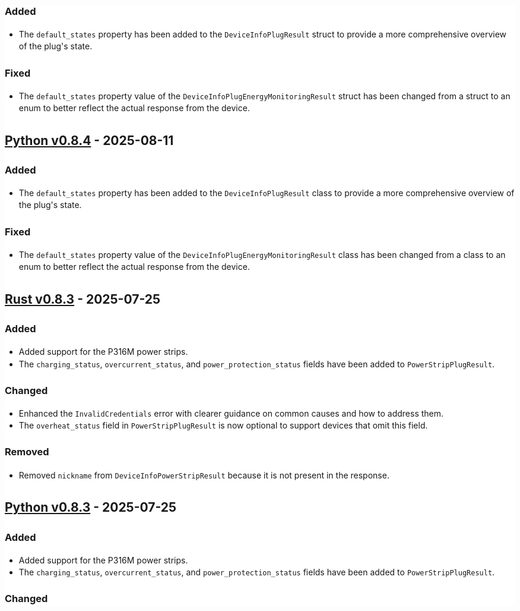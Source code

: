 ### Added

- The `default_states` property has been added to the `DeviceInfoPlugResult` struct to provide a more comprehensive overview of the plug's state.

### Fixed

- The `default_states` property value of the `DeviceInfoPlugEnergyMonitoringResult` struct has been changed from a struct to an enum to better reflect the actual response from the device.

## [Python v0.8.4][v0.8.4] - 2025-08-11

### Added

- The `default_states` property has been added to the `DeviceInfoPlugResult` class to provide a more comprehensive overview of the plug's state.

### Fixed

- The `default_states` property value of the `DeviceInfoPlugEnergyMonitoringResult` class has been changed from a class to an enum to better reflect the actual response from the device.

## [Rust v0.8.3][v0.8.3] - 2025-07-25

### Added

- Added support for the P316M power strips.
- The `charging_status`, `overcurrent_status`, and `power_protection_status` fields have been added to `PowerStripPlugResult`.

### Changed

- Enhanced the `InvalidCredentials` error with clearer guidance on common causes and how to address them.
- The `overheat_status` field in `PowerStripPlugResult` is now optional to support devices that omit this field.

### Removed

- Removed `nickname` from `DeviceInfoPowerStripResult` because it is not present in the response.

## [Python v0.8.3][v0.8.3] - 2025-07-25

### Added

- Added support for the P316M power strips.
- The `charging_status`, `overcurrent_status`, and `power_protection_status` fields have been added to `PowerStripPlugResult`.

### Changed


[Unreleased]: https://github.com/mihai-dinculescu/tapo
[v0.8.6]: https://github.com/mihai-dinculescu/tapo/tree/v0.8.6
[v0.8.5]: https://github.com/mihai-dinculescu/tapo/tree/v0.8.5
[v0.8.4]: https://github.com/mihai-dinculescu/tapo/tree/v0.8.4
[v0.8.3]: https://github.com/mihai-dinculescu/tapo/tree/v0.8.3
[v0.8.2]: https://github.com/mihai-dinculescu/tapo/tree/v0.8.2
[v0.8.1]: https://github.com/mihai-dinculescu/tapo/tree/v0.8.1
[v0.8.0]: https://github.com/mihai-dinculescu/tapo/tree/v0.8.0
[py-v0.7.0]: https://github.com/mihai-dinculescu/tapo/tree/py-v0.7.0
[v0.7.17]: https://github.com/mihai-dinculescu/tapo/tree/v0.7.17
[py-v0.6.0]: https://github.com/mihai-dinculescu/tapo/tree/py-v0.6.0
[v0.7.16]: https://github.com/mihai-dinculescu/tapo/tree/v0.7.16
[py-v0.5.1]: https://github.com/mihai-dinculescu/tapo/tree/py-v0.5.1
[v0.7.15]: https://github.com/mihai-dinculescu/tapo/tree/v0.7.15
[py-v0.5.0]: https://github.com/mihai-dinculescu/tapo/tree/py-v0.5.0
[v0.7.14]: https://github.com/mihai-dinculescu/tapo/tree/v0.7.14
[py-v0.4.0]: https://github.com/mihai-dinculescu/tapo/tree/py-v0.4.0
[v0.7.13]: https://github.com/mihai-dinculescu/tapo/tree/v0.7.13
[py-v0.3.2]: https://github.com/mihai-dinculescu/tapo/tree/py-v0.3.2
[v0.7.12]: https://github.com/mihai-dinculescu/tapo/tree/v0.7.12
[py-v0.3.1]: https://github.com/mihai-dinculescu/tapo/tree/py-v0.3.1
[v0.7.11]: https://github.com/mihai-dinculescu/tapo/tree/v0.7.11
[py-v0.3.0]: https://github.com/mihai-dinculescu/tapo/tree/py-v0.3.0
[v0.7.10]: https://github.com/mihai-dinculescu/tapo/tree/v0.7.10
[py-v0.2.1]: https://github.com/mihai-dinculescu/tapo/tree/py-v0.2.1
[v0.7.9]: https://github.com/mihai-dinculescu/tapo/tree/v0.7.9
[py-v0.2.0]: https://github.com/mihai-dinculescu/tapo/tree/py-v0.2.0
[v0.7.8]: https://github.com/mihai-dinculescu/tapo/tree/v0.7.8
[py-v0.1.5]: https://github.com/mihai-dinculescu/tapo/tree/py-v0.1.5
[v0.7.7]: https://github.com/mihai-dinculescu/tapo/tree/v0.7.7
[py-v0.1.4]: https://github.com/mihai-dinculescu/tapo/tree/py-v0.1.4
[v0.7.6]: https://github.com/mihai-dinculescu/tapo/tree/v0.7.6
[v0.7.5]: https://github.com/mihai-dinculescu/tapo/tree/v0.7.5
[py-v0.1.3]: https://github.com/mihai-dinculescu/tapo/tree/py-v0.1.3
[py-v0.1.2]: https://github.com/mihai-dinculescu/tapo/tree/py-v0.1.2
[py-v0.1.1]: https://github.com/mihai-dinculescu/tapo/tree/py-v0.1.1
[v0.7.4]: https://github.com/mihai-dinculescu/tapo/tree/v0.7.4
[v0.7.3]: https://github.com/mihai-dinculescu/tapo/tree/v0.7.3
[v0.7.2]: https://github.com/mihai-dinculescu/tapo/tree/v0.7.2
[v0.7.1]: https://github.com/mihai-dinculescu/tapo/tree/v0.7.1
[v0.7.0]: https://github.com/mihai-dinculescu/tapo/tree/v0.7.0
[v0.6.0]: https://github.com/mihai-dinculescu/tapo/tree/v0.6.0
[v0.5.0]: https://github.com/mihai-dinculescu/tapo/tree/v0.5.0
[v0.4.0]: https://github.com/mihai-dinculescu/tapo/tree/v0.4.0
[v0.3.1]: https://github.com/mihai-dinculescu/tapo/tree/v0.3.1
[v0.3.0]: https://github.com/mihai-dinculescu/tapo/tree/v0.3.0
[v0.2.1]: https://github.com/mihai-dinculescu/tapo/tree/v0.2.1
[v0.2.0]: https://github.com/mihai-dinculescu/tapo/tree/v0.2.0
[v0.1.0]: https://github.com/mihai-dinculescu/tapo/tree/v0.1.0
[keepachangelog]: https://keepachangelog.com